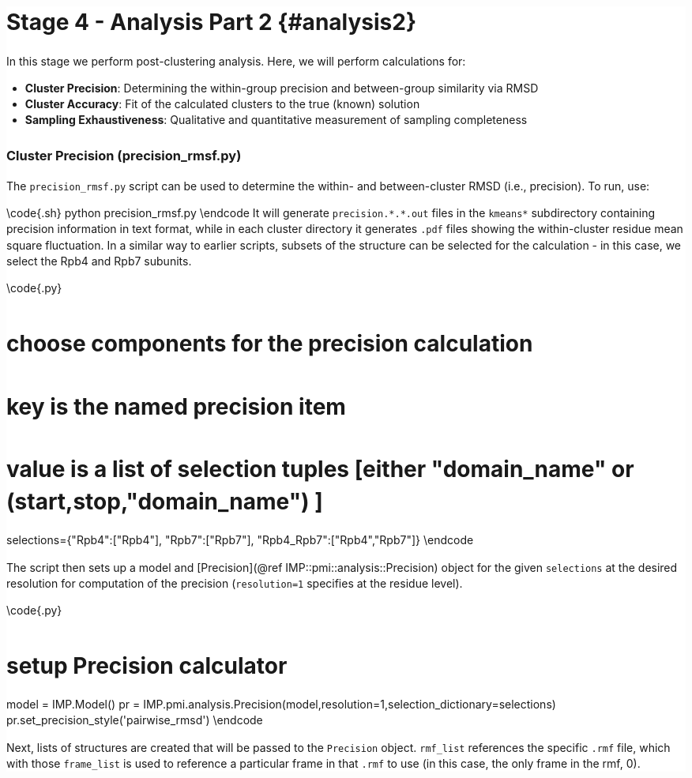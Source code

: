 Stage 4 - Analysis Part 2 {#analysis2}
=========================

In this stage we perform post-clustering analysis.  Here, we will perform calculations for:

* **Cluster Precision**: Determining the within-group precision and between-group similarity via RMSD
* **Cluster Accuracy**: Fit of the calculated clusters to the true (known) solution
* **Sampling Exhaustiveness**: Qualitative and quantitative measurement of sampling completeness

### Cluster Precision (precision_rmsf.py)

The `precision_rmsf.py` script can be used to determine the within- and between-cluster RMSD (i.e., precision). To run, use:

\code{.sh}
python precision_rmsf.py
\endcode
It will generate `precision.*.*.out` files in the `kmeans*` subdirectory containing precision information in text format, while in each cluster directory it generates `.pdf` files showing the within-cluster residue mean square fluctuation. In a similar way to earlier scripts, subsets of the structure can be selected for the calculation - in this case, we select the Rpb4 and Rpb7 subunits.

\code{.py}
# choose components for the precision calculation
# key is the named precision item
# value is a list of selection tuples [either "domain_name" or (start,stop,"domain_name") ]
selections={"Rpb4":["Rpb4"],
            "Rpb7":["Rpb7"],
            "Rpb4_Rpb7":["Rpb4","Rpb7"]}
\endcode

The script then sets up a model and [Precision](@ref IMP::pmi::analysis::Precision) object for the given `selections` at the desired resolution for computation of the precision (`resolution=1` specifies at the residue level).

\code{.py}
# setup Precision calculator
model = IMP.Model()
pr = IMP.pmi.analysis.Precision(model,resolution=1,selection_dictionary=selections)
pr.set_precision_style('pairwise_rmsd')
\endcode

Next, lists of structures are created that will be passed to the `Precision` object. `rmf_list` references the specific `.rmf` file, which with those `frame_list` is used to reference a particular frame in that `.rmf` to use (in this case, the only frame in the rmf, 0).
